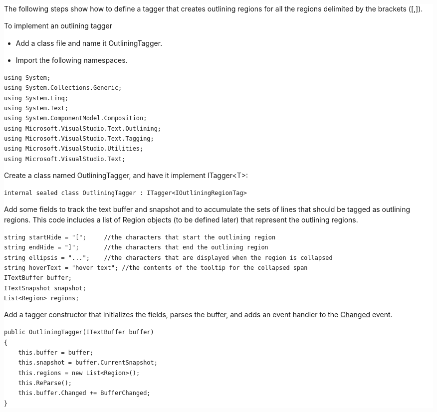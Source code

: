 The following steps show how to define a tagger that creates outlining regions
for all the regions delimited by the brackets ([,]).

To implement an outlining tagger

-   Add a class file and name it OutliningTagger.

-   Import the following namespaces.

~~~~~~~~~~~~~~~~~~~~~~~~~~~~~~~~~~~~~~~~~~~~~~~~~~~~~~~~~~~~~~~~~~~~~~~~~ CSharp
using System;
using System.Collections.Generic;
using System.Linq;
using System.Text;
using System.ComponentModel.Composition;
using Microsoft.VisualStudio.Text.Outlining;
using Microsoft.VisualStudio.Text.Tagging;
using Microsoft.VisualStudio.Utilities;
using Microsoft.VisualStudio.Text;
~~~~~~~~~~~~~~~~~~~~~~~~~~~~~~~~~~~~~~~~~~~~~~~~~~~~~~~~~~~~~~~~~~~~~~~~~~~~~~~~

Create a class named OutliningTagger, and have it implement ITagger\<T\>:

~~~~~~~~~~~~~~~~~~~~~~~~~~~~~~~~~~~~~~~~~~~~~~~~~~~~~~~~~~~~~~~~~~~~~~~~~ CSharp
internal sealed class OutliningTagger : ITagger<IOutliningRegionTag>
~~~~~~~~~~~~~~~~~~~~~~~~~~~~~~~~~~~~~~~~~~~~~~~~~~~~~~~~~~~~~~~~~~~~~~~~~~~~~~~~

Add some fields to track the text buffer and snapshot and to accumulate the sets
of lines that should be tagged as outlining regions. This code includes a list
of Region objects (to be defined later) that represent the outlining regions.

~~~~~~~~~~~~~~~~~~~~~~~~~~~~~~~~~~~~~~~~~~~~~~~~~~~~~~~~~~~~~~~~~~~~~~~~~ CSharp
string startHide = "[";     //the characters that start the outlining region
string endHide = "]";       //the characters that end the outlining region
string ellipsis = "...";    //the characters that are displayed when the region is collapsed
string hoverText = "hover text"; //the contents of the tooltip for the collapsed span
ITextBuffer buffer;
ITextSnapshot snapshot;
List<Region> regions;
~~~~~~~~~~~~~~~~~~~~~~~~~~~~~~~~~~~~~~~~~~~~~~~~~~~~~~~~~~~~~~~~~~~~~~~~~~~~~~~~

Add a tagger constructor that initializes the fields, parses the buffer, and
adds an event handler to the
[Changed](https://docs.microsoft.com/en-us/dotnet/api/microsoft.visualstudio.text.itextbuffer.changed)
event.

~~~~~~~~~~~~~~~~~~~~~~~~~~~~~~~~~~~~~~~~~~~~~~~~~~~~~~~~~~~~~~~~~~~~~~~~~ CSharp
public OutliningTagger(ITextBuffer buffer)
{
    this.buffer = buffer;
    this.snapshot = buffer.CurrentSnapshot;
    this.regions = new List<Region>();
    this.ReParse();
    this.buffer.Changed += BufferChanged;
}
~~~~~~~~~~~~~~~~~~~~~~~~~~~~~~~~~~~~~~~~~~~~~~~~~~~~~~~~~~~~~~~~~~~~~~~~~~~~~~~~
